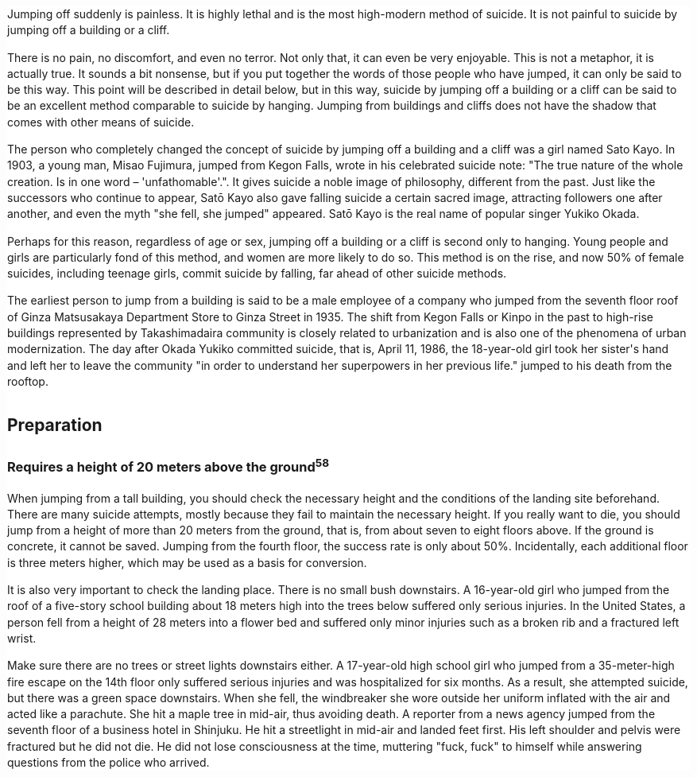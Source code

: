 Jumping off suddenly is painless. It is highly lethal and is the most high-modern method of suicide. It is not painful to suicide by jumping off a building or a cliff.

There is no pain, no discomfort, and even no terror. Not only that, it can even be very enjoyable. This is not a metaphor, it is actually true. It sounds a bit nonsense, but if you put together the words of those people who have jumped, it can only be said to be this way. This point will be described in detail below, but in this way, suicide by jumping off a building or a cliff can be said to be an excellent method comparable to suicide by hanging. Jumping from buildings and cliffs does not have the shadow that comes with other means of suicide.

The person who completely changed the concept of suicide by jumping off a building and a cliff was a girl named Sato Kayo. In 1903, a young man, Misao Fujimura, jumped from Kegon Falls, wrote in his celebrated suicide note: "The true nature of the whole creation. Is in one word – 'unfathomable'.". It gives suicide a noble image of philosophy, different from the past. Just like the successors who continue to appear, Satō Kayo also gave falling suicide a certain sacred image, attracting followers one after another, and even the myth "she fell, she jumped" appeared. Satō Kayo is the real name of popular singer Yukiko Okada.

Perhaps for this reason, regardless of age or sex, jumping off a building or a cliff is second only to hanging. Young people and girls are particularly fond of this method, and women are more likely to do so. This method is on the rise, and now 50% of female suicides, including teenage girls, commit suicide by falling, far ahead of other suicide methods.

The earliest person to jump from a building is said to be a male employee of a company who jumped from the seventh floor roof of Ginza Matsusakaya Department Store to Ginza Street in 1935. The shift from Kegon Falls or Kinpo in the past to high-rise buildings represented by Takashimadaira community is closely related to urbanization and is also one of the phenomena of urban modernization. The day after Okada Yukiko committed suicide, that is, April 11, 1986, the 18-year-old girl took her sister's hand and left her to leave the community "in order to understand her superpowers in her previous life." jumped to his death from the rooftop.

## Preparation

### Requires a height of 20 meters above the ground<sup>58</sup>

When jumping from a tall building, you should check the necessary height and the conditions of the landing site beforehand. There are many suicide attempts, mostly because they fail to maintain the necessary height. If you really want to die, you should jump from a height of more than 20 meters from the ground, that is, from about seven to eight floors above. If the ground is concrete, it cannot be saved. Jumping from the fourth floor, the success rate is only about 50%. Incidentally, each additional floor is three meters higher, which may be used as a basis for conversion.

It is also very important to check the landing place. There is no small bush downstairs. A 16-year-old girl who jumped from the roof of a five-story school building about 18 meters high into the trees below suffered only serious injuries. In the United States, a person fell from a height of 28 meters into a flower bed and suffered only minor injuries such as a broken rib and a fractured left wrist.

Make sure there are no trees or street lights downstairs either. A 17-year-old high school girl who jumped from a 35-meter-high fire escape on the 14th floor only suffered serious injuries and was hospitalized for six months. As a result, she attempted suicide, but there was a green space downstairs. When she fell, the windbreaker she wore outside her uniform inflated with the air and acted like a parachute. She hit a maple tree in mid-air, thus avoiding death. A reporter from a news agency jumped from the seventh floor of a business hotel in Shinjuku. He hit a streetlight in mid-air and landed feet first. His left shoulder and pelvis were fractured but he did not die. He did not lose consciousness at the time, muttering "fuck, fuck" to himself while answering questions from the police who arrived.
